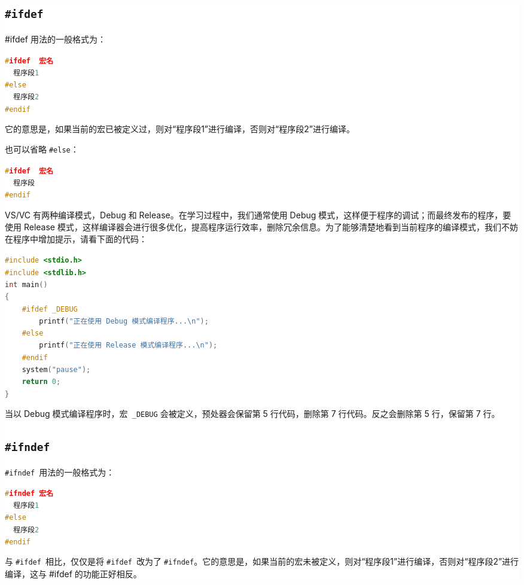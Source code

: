 ## `#ifdef`

\#ifdef 用法的一般格式为：

```cpp
#ifdef  宏名
  程序段1
#else
  程序段2
#endif
```

它的意思是，如果当前的宏已被定义过，则对“程序段1”进行编译，否则对“程序段2”进行编译。

也可以省略 `#else`：

```cpp
#ifdef  宏名
  程序段
#endif
```

VS/VC 有两种编译模式，Debug 和 Release。在学习过程中，我们通常使用 Debug 模式，这样便于程序的调试；而最终发布的程序，要使用 Release 模式，这样编译器会进行很多优化，提高程序运行效率，删除冗余信息。为了能够清楚地看到当前程序的编译模式，我们不妨在程序中增加提示，请看下面的代码：

```cpp
#include <stdio.h>
#include <stdlib.h>
int main()
{ 
    #ifdef _DEBUG      
    	printf("正在使用 Debug 模式编译程序...\n");   
    #else   
    	printf("正在使用 Release 模式编译程序...\n"); 
    #endif  
    system("pause"); 
    return 0;
}
```

当以 Debug 模式编译程序时，宏` _DEBUG` 会被定义，预处器会保留第 5 行代码，删除第 7 行代码。反之会删除第 5 行，保留第 7 行。

## `#ifndef`

`#ifndef `用法的一般格式为：

```cpp
#ifndef 宏名
  程序段1 
#else 
  程序段2 
#endif
```

与 `#ifdef `相比，仅仅是将 `#ifdef `改为了 `#ifndef`。它的意思是，如果当前的宏未被定义，则对“程序段1”进行编译，否则对“程序段2”进行编译，这与 #ifdef 的功能正好相反。


